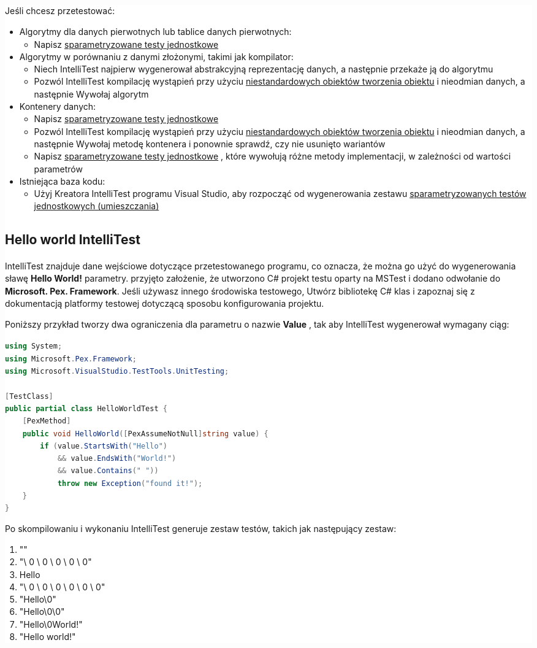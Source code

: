 Jeśli chcesz przetestować:

* Algorytmy dla danych pierwotnych lub tablice danych pierwotnych:
  * Napisz [sparametryzowane testy jednostkowe](test-generation.md#parameterized-unit-testing)
* Algorytmy w porównaniu z danymi złożonymi, takimi jak kompilator:
  * Niech IntelliTest najpierw wygenerował abstrakcyjną reprezentację danych, a następnie przekaże ją do algorytmu
  * Pozwól IntelliTest kompilację wystąpień przy użyciu [niestandardowych obiektów tworzenia obiektu](input-generation.md#objects) i nieodmian danych, a następnie Wywołaj algorytm
* Kontenery danych:
  * Napisz [sparametryzowane testy jednostkowe](test-generation.md#parameterized-unit-testing)
  * Pozwól IntelliTest kompilację wystąpień przy użyciu [niestandardowych obiektów tworzenia obiektu](input-generation.md#objects) i nieodmian danych, a następnie Wywołaj metodę kontenera i ponownie sprawdź, czy nie usunięto wariantów
  * Napisz [sparametryzowane testy jednostkowe](test-generation.md#parameterized-unit-testing) , które wywołują różne metody implementacji, w zależności od wartości parametrów
* Istniejąca baza kodu:
  * Użyj Kreatora IntelliTest programu Visual Studio, aby rozpocząć od wygenerowania zestawu [sparametryzowanych testów jednostkowych (umieszczania)](test-generation.md#parameterized-unit-testing)

## <a name="the-hello-world-of-intellitest"></a>Hello world IntelliTest

IntelliTest znajduje dane wejściowe dotyczące przetestowanego programu, co oznacza, że można go użyć do wygenerowania sławę **Hello World!** parametry. przyjęto założenie, że utworzono C# projekt testu oparty na MSTest i dodano odwołanie do **Microsoft. Pex. Framework**. Jeśli używasz innego środowiska testowego, Utwórz bibliotekę C# klas i zapoznaj się z dokumentacją platformy testowej dotyczącą sposobu konfigurowania projektu.

Poniższy przykład tworzy dwa ograniczenia dla parametru o nazwie **Value** , tak aby IntelliTest wygenerował wymagany ciąg:

```csharp
using System;
using Microsoft.Pex.Framework;
using Microsoft.VisualStudio.TestTools.UnitTesting;

[TestClass]
public partial class HelloWorldTest {
    [PexMethod]
    public void HelloWorld([PexAssumeNotNull]string value) {
        if (value.StartsWith("Hello")
            && value.EndsWith("World!")
            && value.Contains(" "))
            throw new Exception("found it!");
    }
}
```

Po skompilowaniu i wykonaniu IntelliTest generuje zestaw testów, takich jak następujący zestaw:

1. ""
2. "\ 0 \ 0 \ 0 \ 0 \ 0"
3. Hello
4. "\ 0 \ 0 \ 0 \ 0 \ 0 \ 0"
5. "Hello\0"
6. "Hello\0\0"
7. "Hello\0World!"
8. "Hello world!"
